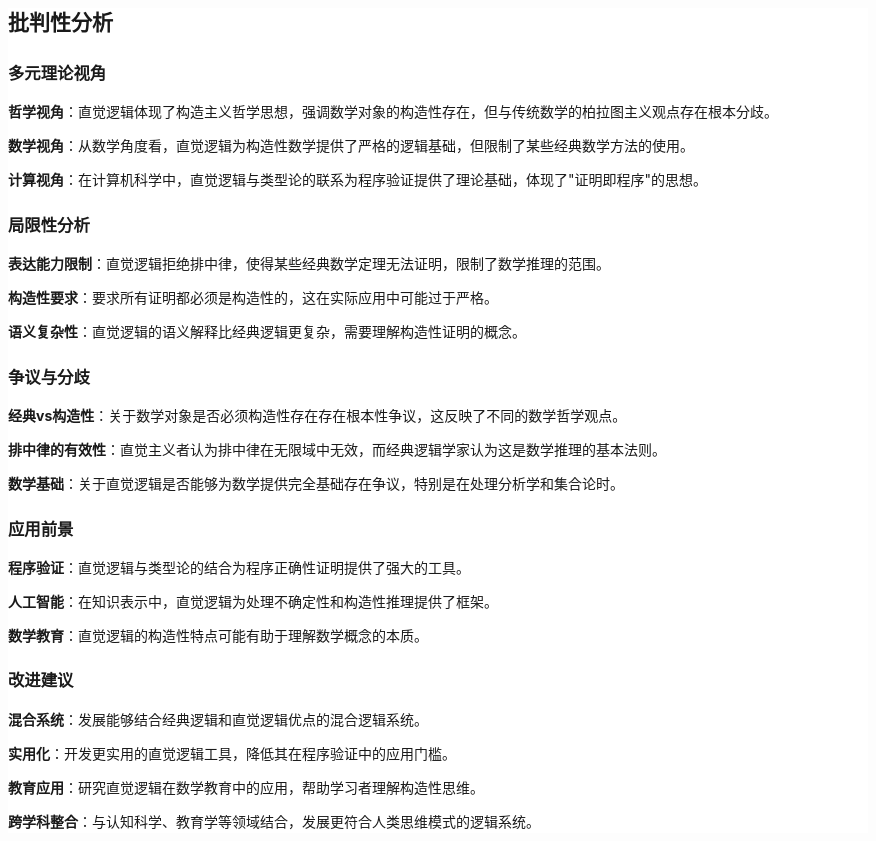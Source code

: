## 批判性分析

### 多元理论视角

**哲学视角**：直觉逻辑体现了构造主义哲学思想，强调数学对象的构造性存在，但与传统数学的柏拉图主义观点存在根本分歧。

**数学视角**：从数学角度看，直觉逻辑为构造性数学提供了严格的逻辑基础，但限制了某些经典数学方法的使用。

**计算视角**：在计算机科学中，直觉逻辑与类型论的联系为程序验证提供了理论基础，体现了"证明即程序"的思想。

### 局限性分析

**表达能力限制**：直觉逻辑拒绝排中律，使得某些经典数学定理无法证明，限制了数学推理的范围。

**构造性要求**：要求所有证明都必须是构造性的，这在实际应用中可能过于严格。

**语义复杂性**：直觉逻辑的语义解释比经典逻辑更复杂，需要理解构造性证明的概念。

### 争议与分歧

**经典vs构造性**：关于数学对象是否必须构造性存在存在根本性争议，这反映了不同的数学哲学观点。

**排中律的有效性**：直觉主义者认为排中律在无限域中无效，而经典逻辑学家认为这是数学推理的基本法则。

**数学基础**：关于直觉逻辑是否能够为数学提供完全基础存在争议，特别是在处理分析学和集合论时。

### 应用前景

**程序验证**：直觉逻辑与类型论的结合为程序正确性证明提供了强大的工具。

**人工智能**：在知识表示中，直觉逻辑为处理不确定性和构造性推理提供了框架。

**数学教育**：直觉逻辑的构造性特点可能有助于理解数学概念的本质。

### 改进建议

**混合系统**：发展能够结合经典逻辑和直觉逻辑优点的混合逻辑系统。

**实用化**：开发更实用的直觉逻辑工具，降低其在程序验证中的应用门槛。

**教育应用**：研究直觉逻辑在数学教育中的应用，帮助学习者理解构造性思维。

**跨学科整合**：与认知科学、教育学等领域结合，发展更符合人类思维模式的逻辑系统。
